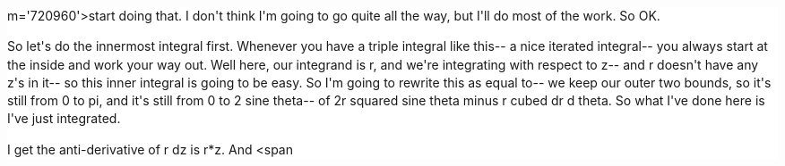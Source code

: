   m='720960'>start</span> <span m='721300'>doing</span> <span
  m='721590'>that.</span> <span m='721960'>I</span> <span
  m='722070'>don't</span> <span m='722240'>think</span> <span
  m='722390'>I'm</span> <span m='722510'>going</span> <span m='722600'>to</span>
  <span m='722690'>go</span> <span m='722820'>quite</span> <span
  m='723260'>all</span> <span m='723510'>the</span> <span m='723610'>way,</span>
  <span m='725160'>but</span> <span m='725300'>I'll</span> <span
  m='725730'>do</span> <span m='725960'>most</span> <span m='726310'>of</span>
  <span m='726390'>the</span> <span m='726460'>work.</span> <span
  m='727680'>So</span> <span m='728000'>OK.</span> </p><p><span
  m='728260'>So</span> <span m='728410'>let's</span> <span m='728630'>do</span>
  <span m='728760'>the</span> <span m='728920'>innermost</span> <span
  m='729460'>integral</span> <span m='729790'>first.</span> <span
  m='730110'>Whenever</span> <span m='730380'>you</span> <span
  m='730480'>have</span> <span m='730620'>a</span> <span
  m='730680'>triple</span> <span m='730980'>integral</span> <span
  m='731620'>like</span> <span m='731830'>this--</span> <span
  m='732020'>a</span> <span m='732120'>nice</span> <span
  m='732360'>iterated</span> <span m='732760'>integral--</span> <span
  m='733290'>you</span> <span m='733460'>always</span> <span
  m='733720'>start</span> <span m='734000'>at</span> <span m='734090'>the</span>
  <span m='734190'>inside</span> <span m='734570'>and</span> <span
  m='734670'>work</span> <span m='734870'>your</span> <span
  m='734990'>way</span> <span m='735140'>out.</span> <span
  m='735670'>Well</span> <span m='735810'>here,</span> <span
  m='736530'>our</span> <span m='736660'>integrand</span> <span
  m='737220'>is</span> <span m='737320'>r,</span> <span m='738170'>and</span>
  <span m='738320'>we're</span> <span m='738560'>integrating</span> <span
  m='738880'>with</span> <span m='739010'>respect</span> <span
  m='739340'>to</span> <span m='739420'>z--</span> <span m='739860'>and</span>
  <span m='740000'>r</span> <span m='740250'>doesn't</span> <span
  m='740510'>have</span> <span m='740630'>any</span> <span m='740810'>z's</span>
  <span m='741150'>in</span> <span m='741250'>it--</span> <span
  m='741850'>so</span> <span m='741990'>this</span> <span
  m='742170'>inner</span> <span m='742390'>integral</span> <span
  m='742730'>is</span> <span m='742830'>going</span> <span m='742910'>to</span>
  <span m='742990'>be</span> <span m='743140'>easy.</span> <span
  m='744690'>So</span> <span m='744870'>I'm</span> <span m='745010'>going</span>
  <span m='745110'>to</span> <span m='745210'>rewrite</span> <span
  m='746650'>this</span> <span m='746940'>as</span> <span
  m='747110'>equal</span> <span m='747410'>to--</span> <span
  m='748340'>we</span> <span m='748450'>keep</span> <span m='748730'>our</span>
  <span m='748880'>outer</span> <span m='749170'>two</span> <span
  m='749400'>bounds,</span> <span m='749860'>so</span> <span
  m='749980'>it's</span> <span m='750110'>still</span> <span
  m='750350'>from</span> <span m='750570'>0</span> <span m='750870'>to</span>
  <span m='750970'>pi,</span> <span m='751696'>and</span> <span
  m='752060'>it's</span> <span m='752330'>still</span> <span
  m='752670'>from</span> <span m='753170'>0</span> <span m='754300'>to</span>
  <span m='754595'>2</span> <span m='756080'>sine</span> <span
  m='757400'>theta--</span> <span m='758190'>of</span> <span
  m='760130'>2r</span> <span m='761170'>squared</span> <span
  m='762480'>sine</span> <span m='762980'>theta</span> <span
  m='763850'>minus</span> <span m='764450'>r</span> <span
  m='764770'>cubed</span> <span m='766242'>dr</span> <span m='767970'>d</span>
  <span m='768100'>theta.</span> <span m='768460'>So</span> <span
  m='768690'>what</span> <span m='768840'>I've</span> <span
  m='769030'>done</span> <span m='769290'>here</span> <span m='770140'>is</span>
  <span m='770300'>I've</span> <span m='770480'>just</span> <span
  m='771270'>integrated.</span> </p><p><span m='771760'>I</span> <span
  m='771820'>get</span> <span m='772550'>the</span> <span
  m='773080'>anti-derivative</span> <span m='773820'>of</span> <span
  m='773980'>r</span> <span m='774270'>dz</span> <span m='775120'>is</span>
  <span m='775810'>r*z.</span> <span m='776580'>And</span> <span